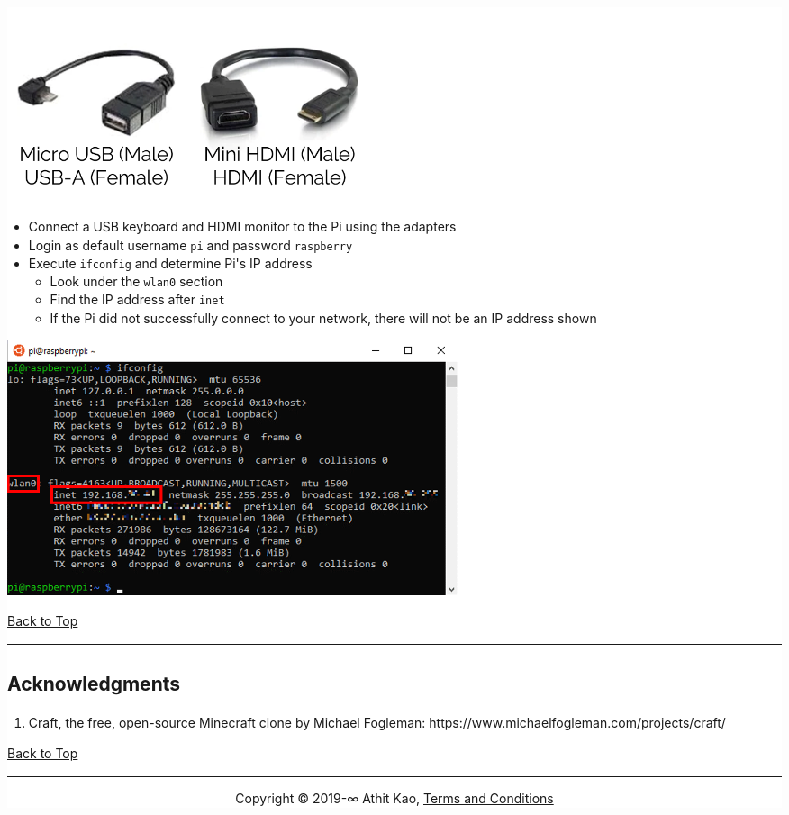    [![.img/td.png](.img/td.png)](#nolink)

   * Connect a USB keyboard and HDMI monitor to the Pi using the adapters
   * Login as default username `pi` and password `raspberry`
   * Execute `ifconfig` and determine Pi's IP address
      * Look under the `wlan0` section
      * Find the IP address after `inet`
      * If the Pi did not successfully connect to your network, there will not be an IP address shown

   [![.img/te.png](.img/te.png)](#nolink)

[Back to Top](#table-of-contents)

--------------------------------------------------------------------------------------------------

## Acknowledgments

1. Craft, the free, open-source Minecraft clone by Michael Fogleman: <a href="https://www.michaelfogleman.com/projects/craft/" target="_blank">https://www.michaelfogleman.com/projects/craft/</a>

[Back to Top](#table-of-contents)

--------------------------------------------------------------------------------------------------

<p align="center">Copyright © 2019-∞ Athit Kao, <a href="http://www.athitkao.com/tos.html" target="_blank">Terms and Conditions</a></p>